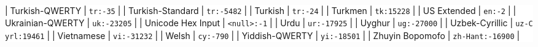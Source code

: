 | Turkish-QWERTY | `tr:-35` |
| Turkish-Standard | `tr:-5482` |
| Turkish | `tr:-24` |
| Turkmen | `tk:15228` |
| US Extended | `en:-2` |
| Ukrainian-QWERTY | `uk:-23205` |
| Unicode Hex Input | `<null>:-1` |
| Urdu | `ur:-17925` |
| Uyghur | `ug:-27000` |
| Uzbek-Cyrillic | `uz-Cyrl:19461` |
| Vietnamese | `vi:-31232` |
| Welsh | `cy:-790` |
| Yiddish-QWERTY | `yi:-18501` |
| Zhuyin Bopomofo | `zh-Hant:-16900` |
